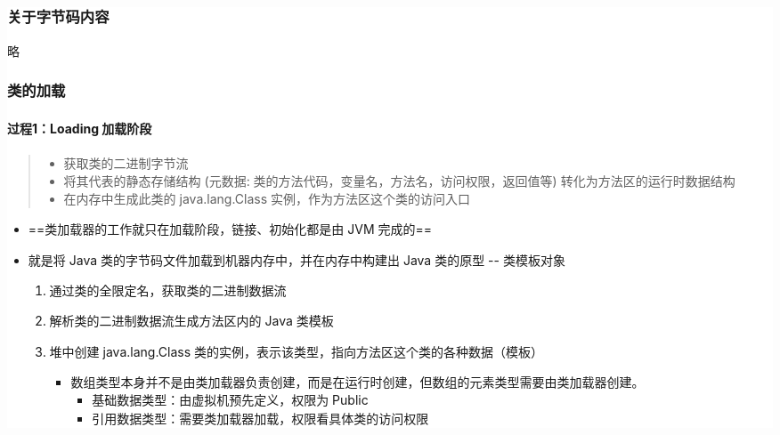 ### 关于字节码内容

略

### 类的加载

#### 过程1：Loading 加载阶段

> - 获取类的二进制字节流
> - 将其代表的静态存储结构 (元数据: 类的方法代码，变量名，方法名，访问权限，返回值等) 转化为方法区的运行时数据结构
> - 在内存中生成此类的 java.lang.Class 实例，作为方法区这个类的访问入口

- ==类加载器的工作就只在加载阶段，链接、初始化都是由 JVM 完成的== 

- 就是将 Java 类的字节码文件加载到机器内存中，并在内存中构建出 Java 类的原型 -- 类模板对象

    1. 通过类的全限定名，获取类的二进制数据流

    2. 解析类的二进制数据流生成方法区内的 Java 类模板

    3. 堆中创建 java.lang.Class 类的实例，表示该类型，指向方法区这个类的各种数据（模板）
        - 数组类型本身并不是由类加载器负责创建，而是在运行时创建，但数组的元素类型需要由类加载器创建。
            - 基础数据类型：由虚拟机预先定义，权限为 Public
            - 引用数据类型：需要类加载器加载，权限看具体类的访问权限
